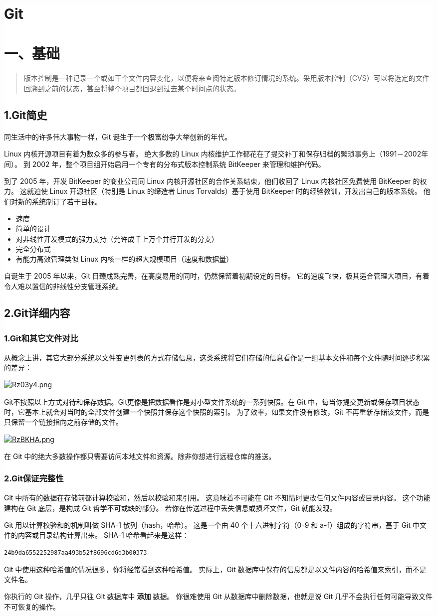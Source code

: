 # Git

# 一、基础

> 版本控制是一种记录一个或如干个文件内容变化，以便将来查阅特定版本修订情况的系统。采用版本控制（CVS）可以将选定的文件回溯到之前的状态，甚至将整个项目都回退到过去某个时间点的状态。

## 1.Git简史

同生活中的许多伟大事物一样，Git 诞生于一个极富纷争大举创新的年代。

Linux 内核开源项目有着为数众多的参与者。 绝大多数的 Linux 内核维护工作都花在了提交补丁和保存归档的繁琐事务上（1991－2002年间）。 到 2002 年，整个项目组开始启用一个专有的分布式版本控制系统 BitKeeper 来管理和维护代码。

到了 2005 年，开发 BitKeeper 的商业公司同 Linux 内核开源社区的合作关系结束，他们收回了 Linux 内核社区免费使用 BitKeeper 的权力。 这就迫使 Linux 开源社区（特别是 Linux 的缔造者 Linus Torvalds）基于使用 BitKeeper 时的经验教训，开发出自己的版本系统。 他们对新的系统制订了若干目标。

- 速度
- 简单的设计
- 对非线性开发模式的强力支持（允许成千上万个并行开发的分支）
- 完全分布式
- 有能力高效管理类似 Linux 内核一样的超大规模项目（速度和数据量）

自诞生于 2005 年以来，Git 日臻成熟完善，在高度易用的同时，仍然保留着初期设定的目标。 它的速度飞快，极其适合管理大项目，有着令人难以置信的非线性分支管理系统。

## 2.Git详细内容

### 1.Git和其它文件对比

从概念上讲，其它大部分系统以文件变更列表的方式存储信息，这类系统将它们存储的信息看作是一组基本文件和每个文件随时间逐步积累的差异：

[![Rz03y4.png](https://z3.ax1x.com/2021/07/10/Rz03y4.png)](https://imgtu.com/i/Rz03y4)

Git不按照以上方式对待和保存数据。Git更像是把数据看作是对小型文件系统的一系列快照。在 Git 中，每当你提交更新或保存项目状态时，它基本上就会对当时的全部文件创建一个快照并保存这个快照的索引。 为了效率，如果文件没有修改，Git 不再重新存储该文件，而是只保留一个链接指向之前存储的文件。

[![RzBKHA.png](https://z3.ax1x.com/2021/07/10/RzBKHA.png)](https://imgtu.com/i/RzBKHA)

在 Git 中的绝大多数操作都只需要访问本地文件和资源。除非你想进行远程仓库的推送。

### 2.Git保证完整性

Git 中所有的数据在存储前都计算校验和，然后以校验和来引用。 这意味着不可能在 Git 不知情时更改任何文件内容或目录内容。 这个功能建构在 Git 底层，是构成 Git 哲学不可或缺的部分。 若你在传送过程中丢失信息或损坏文件，Git 就能发现。

Git 用以计算校验和的机制叫做 SHA-1 散列（hash，哈希）。 这是一个由 40 个十六进制字符（0-9 和 a-f）组成的字符串，基于 Git 中文件的内容或目录结构计算出来。 SHA-1 哈希看起来是这样：

```
24b9da6552252987aa493b52f8696cd6d3b00373
```

Git 中使用这种哈希值的情况很多，你将经常看到这种哈希值。 实际上，Git 数据库中保存的信息都是以文件内容的哈希值来索引，而不是文件名。

你执行的 Git 操作，几乎只往 Git 数据库中 **添加** 数据。 你很难使用 Git 从数据库中删除数据，也就是说 Git 几乎不会执行任何可能导致文件不可恢复的操作。
